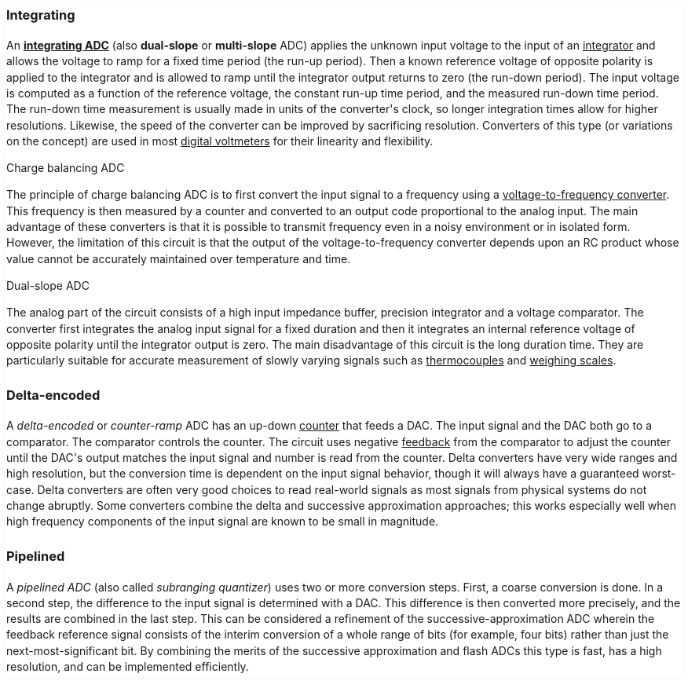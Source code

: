 ### Integrating

An **[integrating ADC](https://en.wikipedia.org/wiki/Integrating_ADC "Integrating ADC")** (also **dual-slope** or **multi-slope** ADC) applies the unknown input voltage to the input of an [integrator](https://en.wikipedia.org/wiki/Operational_amplifier_applications#Inverting_integrator "Operational amplifier applications") and allows the voltage to ramp for a fixed time period (the run-up period). Then a known reference voltage of opposite polarity is applied to the integrator and is allowed to ramp until the integrator output returns to zero (the run-down period). The input voltage is computed as a function of the reference voltage, the constant run-up time period, and the measured run-down time period. The run-down time measurement is usually made in units of the converter's clock, so longer integration times allow for higher resolutions. Likewise, the speed of the converter can be improved by sacrificing resolution. Converters of this type (or variations on the concept) are used in most [digital voltmeters](https://en.wikipedia.org/wiki/Digital_voltmeter "Digital voltmeter") for their linearity and flexibility.

Charge balancing ADC

The principle of charge balancing ADC is to first convert the input signal to a frequency using a [voltage-to-frequency converter](https://en.wikipedia.org/wiki/Voltage-to-frequency_converter "Voltage-to-frequency converter"). This frequency is then measured by a counter and converted to an output code proportional to the analog input. The main advantage of these converters is that it is possible to transmit frequency even in a noisy environment or in isolated form. However, the limitation of this circuit is that the output of the voltage-to-frequency converter depends upon an RC product whose value cannot be accurately maintained over temperature and time.

Dual-slope ADC

The analog part of the circuit consists of a high input impedance buffer, precision integrator and a voltage comparator. The converter first integrates the analog input signal for a fixed duration and then it integrates an internal reference voltage of opposite polarity until the integrator output is zero. The main disadvantage of this circuit is the long duration time. They are particularly suitable for accurate measurement of slowly varying signals such as [thermocouples](https://en.wikipedia.org/wiki/Thermocouple "Thermocouple") and [weighing scales](https://en.wikipedia.org/wiki/Weighing_scale "Weighing scale").

### Delta-encoded

A *delta-encoded* or *counter-ramp* ADC has an up-down [counter](https://en.wikipedia.org/wiki/Counter_\(digital\) "Counter (digital)") that feeds a DAC. The input signal and the DAC both go to a comparator. The comparator controls the counter. The circuit uses negative [feedback](https://en.wikipedia.org/wiki/Feedback "Feedback") from the comparator to adjust the counter until the DAC's output matches the input signal and number is read from the counter. Delta converters have very wide ranges and high resolution, but the conversion time is dependent on the input signal behavior, though it will always have a guaranteed worst-case. Delta converters are often very good choices to read real-world signals as most signals from physical systems do not change abruptly. Some converters combine the delta and successive approximation approaches; this works especially well when high frequency components of the input signal are known to be small in magnitude.

### Pipelined

A *pipelined ADC* (also called *subranging quantizer*) uses two or more conversion steps. First, a coarse conversion is done. In a second step, the difference to the input signal is determined with a DAC. This difference is then converted more precisely, and the results are combined in the last step. This can be considered a refinement of the successive-approximation ADC wherein the feedback reference signal consists of the interim conversion of a whole range of bits (for example, four bits) rather than just the next-most-significant bit. By combining the merits of the successive approximation and flash ADCs this type is fast, has a high resolution, and can be implemented efficiently.
